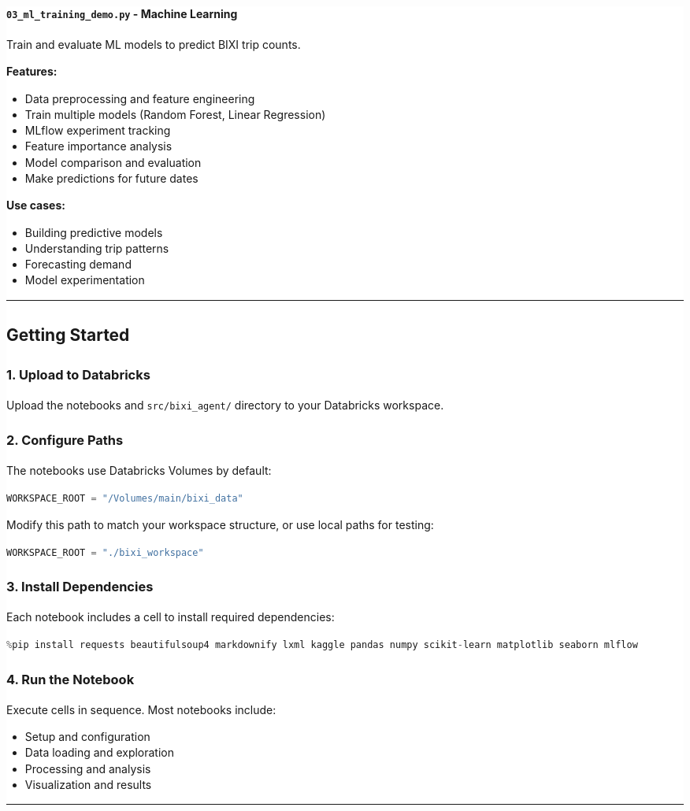 
#### `03_ml_training_demo.py` - Machine Learning
Train and evaluate ML models to predict BIXI trip counts.

**Features:**
- Data preprocessing and feature engineering
- Train multiple models (Random Forest, Linear Regression)
- MLflow experiment tracking
- Feature importance analysis
- Model comparison and evaluation
- Make predictions for future dates

**Use cases:**
- Building predictive models
- Understanding trip patterns
- Forecasting demand
- Model experimentation

---

## Getting Started

### 1. Upload to Databricks

Upload the notebooks and `src/bixi_agent/` directory to your Databricks workspace.

### 2. Configure Paths

The notebooks use Databricks Volumes by default:

```python
WORKSPACE_ROOT = "/Volumes/main/bixi_data"
```

Modify this path to match your workspace structure, or use local paths for testing:

```python
WORKSPACE_ROOT = "./bixi_workspace"
```

### 3. Install Dependencies

Each notebook includes a cell to install required dependencies:

```python
%pip install requests beautifulsoup4 markdownify lxml kaggle pandas numpy scikit-learn matplotlib seaborn mlflow
```

### 4. Run the Notebook

Execute cells in sequence. Most notebooks include:
- Setup and configuration
- Data loading and exploration
- Processing and analysis
- Visualization and results

---